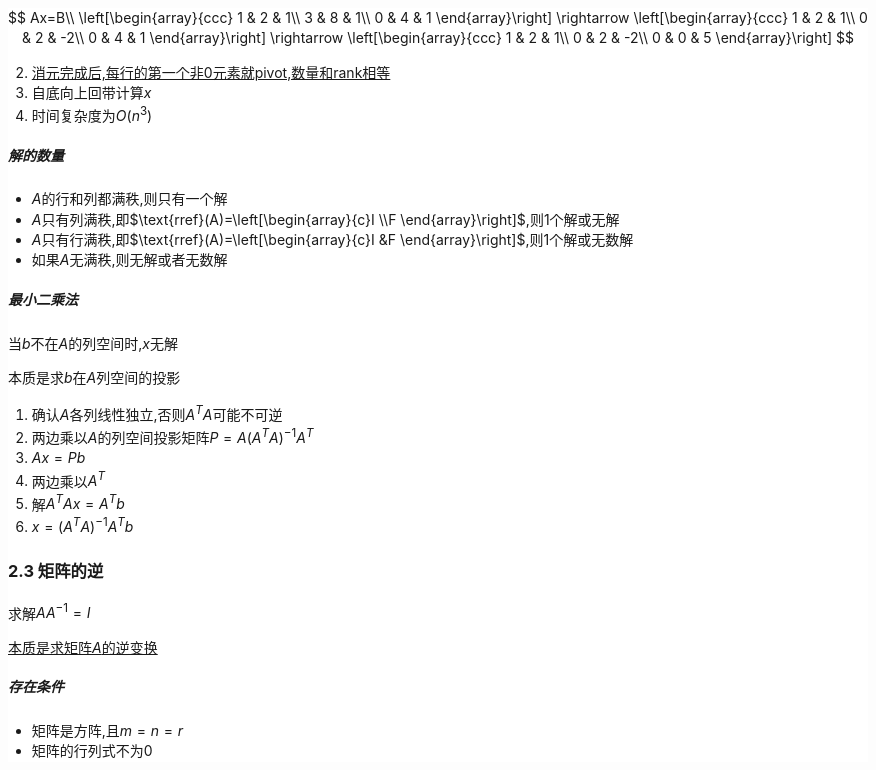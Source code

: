 $$
Ax=B\\
\left[\begin{array}{ccc}
1 & 2 & 1\\
3 & 8 & 1\\
0 & 4 & 1
\end{array}\right]
\rightarrow
\left[\begin{array}{ccc}
1 & 2 & 1\\
0 & 2 & -2\\
0 & 4 & 1
\end{array}\right]
\rightarrow
\left[\begin{array}{ccc}
1 & 2 & 1\\
0 & 2 & -2\\
0 & 0 & 5
\end{array}\right]
$$

2. <u>消元完成后,每行的第一个非0元素就pivot,数量和rank相等</u>
3. 自底向上回带计算$x$
4. 时间复杂度为$O(n^3)$

##### 解的数量

- $A$的行和列都满秩,则只有一个解
- $A$只有列满秩,即$\text{rref}(A)=\left[\begin{array}{c}I \\F  \end{array}\right]$,则1个解或无解
- $A$只有行满秩,即$\text{rref}(A)=\left[\begin{array}{c}I &F  \end{array}\right]$,则1个解或无数解
- 如果$A$无满秩,则无解或者无数解

##### 最小二乘法

当$b$不在$A$的列空间时,$x$无解

本质是求$b$在$A$列空间的投影

1. 确认$A$各列线性独立,否则$A^{T}A$可能不可逆
2. 两边乘以$A$的列空间投影矩阵$P=A(A^TA)^{-1}A^T$
3. $Ax=Pb$
4. 两边乘以$A^T$
5. 解$A^TAx=A^Tb$
6. $x=(A^TA)^{-1}A^{T}b$

### 2.3 矩阵的逆

求解$AA^{-1}=I$

<u>本质是求矩阵$A$的逆变换</u>

##### 存在条件

- 矩阵是方阵,且$m=n=r$
- 矩阵的行列式不为0

